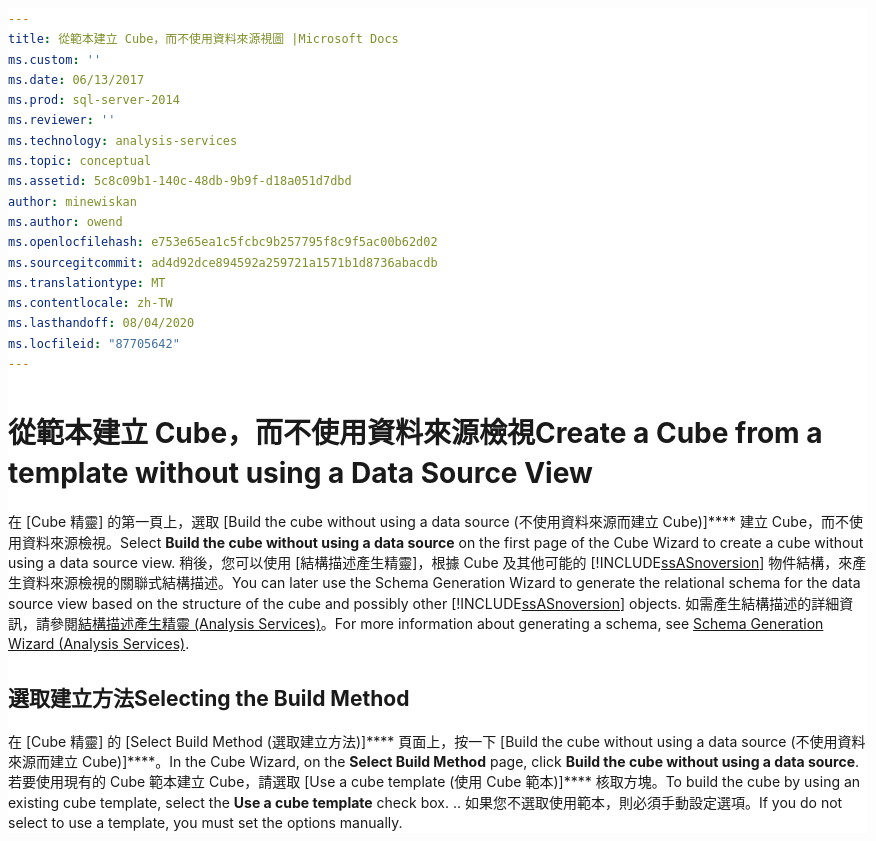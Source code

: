 ```yaml
---
title: 從範本建立 Cube，而不使用資料來源視圖 |Microsoft Docs
ms.custom: ''
ms.date: 06/13/2017
ms.prod: sql-server-2014
ms.reviewer: ''
ms.technology: analysis-services
ms.topic: conceptual
ms.assetid: 5c8c09b1-140c-48db-9b9f-d18a051d7dbd
author: minewiskan
ms.author: owend
ms.openlocfilehash: e753e65ea1c5fcbc9b257795f8c9f5ac00b62d02
ms.sourcegitcommit: ad4d92dce894592a259721a1571b1d8736abacdb
ms.translationtype: MT
ms.contentlocale: zh-TW
ms.lasthandoff: 08/04/2020
ms.locfileid: "87705642"
---
```

# <a name="create-a-cube-from-a-template-without-using-a-data-source-view"></a><span data-ttu-id="1ec6d-102">從範本建立 Cube，而不使用資料來源檢視</span><span class="sxs-lookup"><span data-stu-id="1ec6d-102">Create a Cube from a template without using a Data Source View</span></span>
  <span data-ttu-id="1ec6d-103">在 [Cube 精靈] 的第一頁上，選取 [Build the cube without using a data source (不使用資料來源而建立 Cube)]\*\*\*\* 建立 Cube，而不使用資料來源檢視。</span><span class="sxs-lookup"><span data-stu-id="1ec6d-103">Select **Build the cube without using a data source** on the first page of the Cube Wizard to create a cube without using a data source view.</span></span> <span data-ttu-id="1ec6d-104">稍後，您可以使用 [結構描述產生精靈]，根據 Cube 及其他可能的 [!INCLUDE[ssASnoversion](../../includes/ssasnoversion-md.md)] 物件結構，來產生資料來源檢視的關聯式結構描述。</span><span class="sxs-lookup"><span data-stu-id="1ec6d-104">You can later use the Schema Generation Wizard to generate the relational schema for the data source view based on the structure of the cube and possibly other [!INCLUDE[ssASnoversion](../../includes/ssasnoversion-md.md)] objects.</span></span> <span data-ttu-id="1ec6d-105">如需產生結構描述的詳細資訊，請參閱[結構描述產生精靈 &#40;Analysis Services&#41;](schema-generation-wizard-analysis-services.md)。</span><span class="sxs-lookup"><span data-stu-id="1ec6d-105">For more information about generating a schema, see [Schema Generation Wizard &#40;Analysis Services&#41;](schema-generation-wizard-analysis-services.md).</span></span>  
  
## <a name="selecting-the-build-method"></a><span data-ttu-id="1ec6d-106">選取建立方法</span><span class="sxs-lookup"><span data-stu-id="1ec6d-106">Selecting the Build Method</span></span>  
 <span data-ttu-id="1ec6d-107">在 [Cube 精靈] 的 [Select Build Method (選取建立方法)]\*\*\*\* 頁面上，按一下 [Build the cube without using a data source (不使用資料來源而建立 Cube)]\*\*\*\*。</span><span class="sxs-lookup"><span data-stu-id="1ec6d-107">In the Cube Wizard, on the **Select Build Method** page, click **Build the cube without using a data source**.</span></span> <span data-ttu-id="1ec6d-108">若要使用現有的 Cube 範本建立 Cube，請選取 [Use a cube template (使用 Cube 範本)]\*\*\*\* 核取方塊。</span><span class="sxs-lookup"><span data-stu-id="1ec6d-108">To build the cube by using an existing cube template, select the **Use a cube template** check box.</span></span> <span data-ttu-id="1ec6d-109">.</span><span class="sxs-lookup"><span data-stu-id="1ec6d-109">.</span></span> <span data-ttu-id="1ec6d-110">如果您不選取使用範本，則必須手動設定選項。</span><span class="sxs-lookup"><span data-stu-id="1ec6d-110">If you do not select to use a template, you must set the options manually.</span></span>  
  
